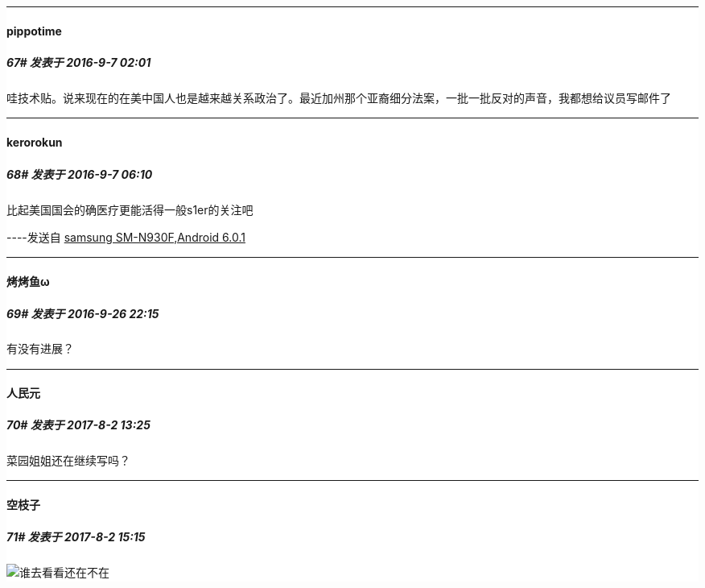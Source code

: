 




-----

####  pippotime  
##### 67#       发表于 2016-9-7 02:01




哇技术贴。说来现在的在美中国人也是越来越关系政治了。最近加州那个亚裔细分法案，一批一批反对的声音，我都想给议员写邮件了







-----

####  kerorokun  
##### 68#       发表于 2016-9-7 06:10




比起美国国会的确医疗更能活得一般s1er的关注吧


----发送自 [samsung SM-N930F,Android 6.0.1](http://stage1.5j4m.com/?1.21)







-----

####  烤烤鱼ω  
##### 69#       发表于 2016-9-26 22:15




有没有进展？







-----

####  人民元  
##### 70#       发表于 2017-8-2 13:25




菜园姐姐还在继续写吗？







-----

####  空枝子  
##### 71#       发表于 2017-8-2 15:15



<img src="https://static.saraba1st.com/image/smiley/face2017/065.png" referrerpolicy="no-referrer">谁去看看还在不在





